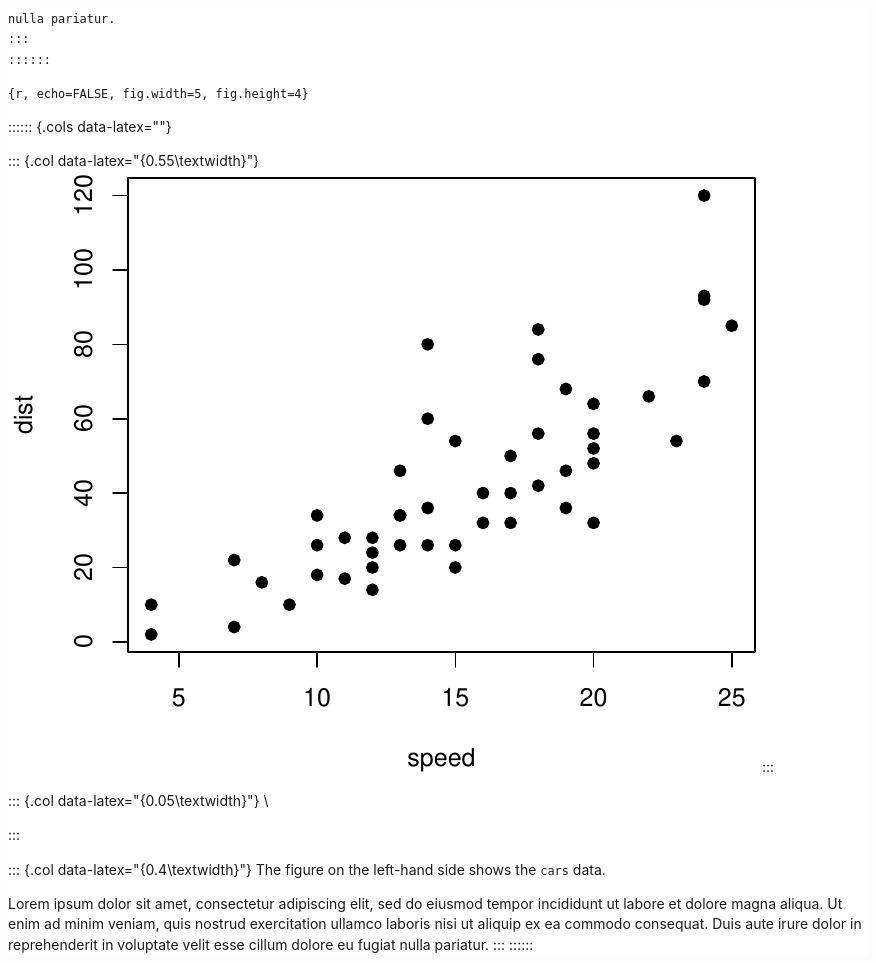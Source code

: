 ```
nulla pariatur.
:::
::::::
```

`{r, echo=FALSE, fig.width=5, fig.height=4}`

:::::: {.cols data-latex=""}

::: {.col data-latex="{0.55\textwidth}"}
![](202401280001-test_files/figure-latex/unnamed-chunk-36-1.pdf) 
:::

::: {.col data-latex="{0.05\textwidth}"}
\ 

:::

::: {.col data-latex="{0.4\textwidth}"}
The figure on the left-hand side shows the `cars` data.

Lorem ipsum dolor sit amet, consectetur adipiscing elit, sed do
eiusmod tempor incididunt ut labore et dolore magna aliqua. Ut
enim ad minim veniam, quis nostrud exercitation ullamco laboris
nisi ut aliquip ex ea commodo consequat. Duis aute irure dolor
in reprehenderit in voluptate velit esse cillum dolore eu fugiat
nulla pariatur.
:::
::::::
